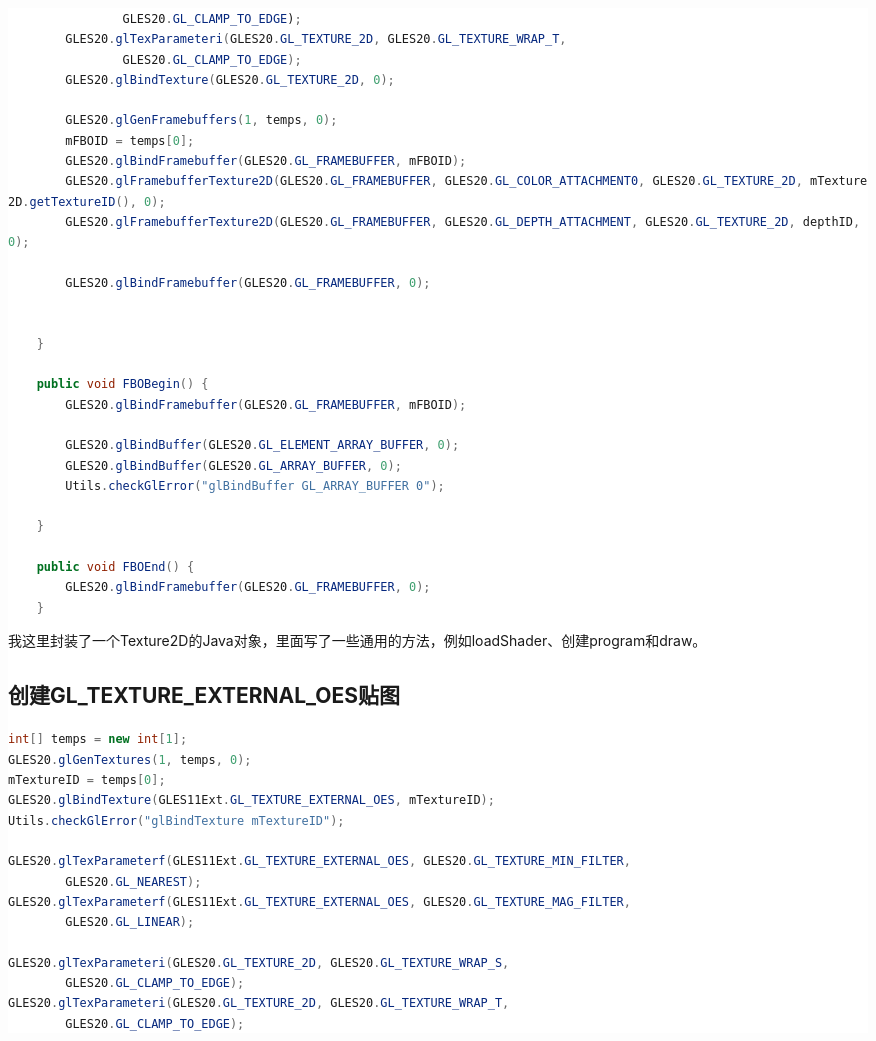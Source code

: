 ```java
                GLES20.GL_CLAMP_TO_EDGE);
        GLES20.glTexParameteri(GLES20.GL_TEXTURE_2D, GLES20.GL_TEXTURE_WRAP_T,
                GLES20.GL_CLAMP_TO_EDGE);
        GLES20.glBindTexture(GLES20.GL_TEXTURE_2D, 0);

        GLES20.glGenFramebuffers(1, temps, 0);
        mFBOID = temps[0];
        GLES20.glBindFramebuffer(GLES20.GL_FRAMEBUFFER, mFBOID);
        GLES20.glFramebufferTexture2D(GLES20.GL_FRAMEBUFFER, GLES20.GL_COLOR_ATTACHMENT0, GLES20.GL_TEXTURE_2D, mTexture2D.getTextureID(), 0);
        GLES20.glFramebufferTexture2D(GLES20.GL_FRAMEBUFFER, GLES20.GL_DEPTH_ATTACHMENT, GLES20.GL_TEXTURE_2D, depthID, 0);

        GLES20.glBindFramebuffer(GLES20.GL_FRAMEBUFFER, 0);


    }

    public void FBOBegin() {
        GLES20.glBindFramebuffer(GLES20.GL_FRAMEBUFFER, mFBOID);

        GLES20.glBindBuffer(GLES20.GL_ELEMENT_ARRAY_BUFFER, 0);
        GLES20.glBindBuffer(GLES20.GL_ARRAY_BUFFER, 0);
        Utils.checkGlError("glBindBuffer GL_ARRAY_BUFFER 0");

    }

    public void FBOEnd() {
        GLES20.glBindFramebuffer(GLES20.GL_FRAMEBUFFER, 0);
    }
```

我这里封装了一个Texture2D的Java对象，里面写了一些通用的方法，例如loadShader、创建program和draw。

## 创建GL_TEXTURE_EXTERNAL_OES贴图

```java
int[] temps = new int[1];
GLES20.glGenTextures(1, temps, 0);
mTextureID = temps[0];
GLES20.glBindTexture(GLES11Ext.GL_TEXTURE_EXTERNAL_OES, mTextureID);
Utils.checkGlError("glBindTexture mTextureID");

GLES20.glTexParameterf(GLES11Ext.GL_TEXTURE_EXTERNAL_OES, GLES20.GL_TEXTURE_MIN_FILTER,
        GLES20.GL_NEAREST);
GLES20.glTexParameterf(GLES11Ext.GL_TEXTURE_EXTERNAL_OES, GLES20.GL_TEXTURE_MAG_FILTER,
        GLES20.GL_LINEAR);

GLES20.glTexParameteri(GLES20.GL_TEXTURE_2D, GLES20.GL_TEXTURE_WRAP_S,
        GLES20.GL_CLAMP_TO_EDGE);
GLES20.glTexParameteri(GLES20.GL_TEXTURE_2D, GLES20.GL_TEXTURE_WRAP_T,
        GLES20.GL_CLAMP_TO_EDGE);
```
